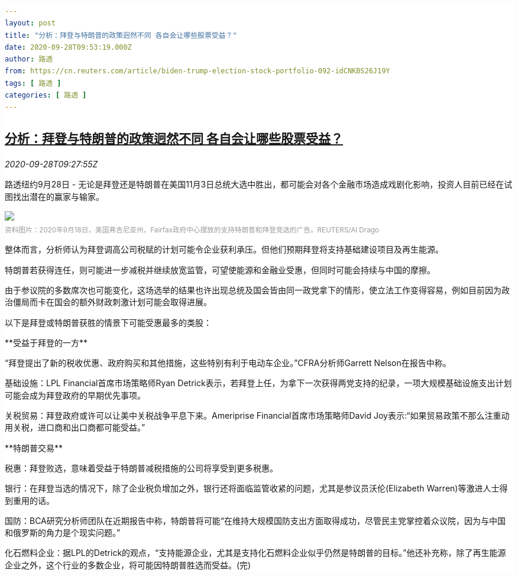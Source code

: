 ```yaml
---
layout: post
title: "分析：拜登与特朗普的政策迥然不同 各自会让哪些股票受益？"
date: 2020-09-28T09:53:19.000Z
author: 路透
from: https://cn.reuters.com/article/biden-trump-election-stock-portfolio-092-idCNKBS26J19Y
tags: [ 路透 ]
categories: [ 路透 ]
---
```


[分析：拜登与特朗普的政策迥然不同 各自会让哪些股票受益？](https://cn.reuters.com/article/biden-trump-election-stock-portfolio-092-idCNKBS26J19Y)
------

<div>
<div><i>2020-09-28T09:27:55Z</i></div><p>路透纽约9月28日 - 无论是拜登还是特朗普在美国11月3日总统大选中胜出，都可能会对各个金融市场造成戏剧化影响，投资人目前已经在试图找出潜在的赢家与输家。</p><img src="https://static.reuters.com/resources/r/?m=02&d=20200928&t=2&i=1535179828&r=LYNXMPEG8R0RK" width="100%"><div><small style="color: #999;">资料图片：2020年9月18日，美国弗吉尼亚州，Fairfax政府中心摆放的支持特朗普和拜登竞选的广告。REUTERS/Al Drago</small></div><p>整体而言，分析师认为拜登调高公司税赋的计划可能令企业获利承压。但他们预期拜登将支持基础建设项目及再生能源。</p><p>特朗普若获得连任，则可能进一步减税并继续放宽监管，可望使能源和金融业受惠，但同时可能会持续与中国的摩擦。</p><p>由于参议院的多数席次也可能变化，这场选举的结果也许出现总统及国会皆由同一政党拿下的情形，使立法工作变得容易，例如目前因为政治僵局而卡在国会的额外财政刺激计划可能会取得进展。</p><p>以下是拜登或特朗普获胜的情景下可能受惠最多的类股：</p><p>**受益于拜登的一方**</p><p>“拜登提出了新的税收优惠、政府购买和其他措施，这些特别有利于电动车企业。”CFRA分析师Garrett Nelson在报告中称。</p><p>基础设施：LPL Financial首席市场策略师Ryan Detrick表示，若拜登上任，为拿下一次获得两党支持的纪录，一项大规模基础设施支出计划可能会成为拜登政府的早期优先事项。</p><p>关税贸易：拜登政府或许可以让美中关税战争平息下来。Ameriprise Financial首席市场策略师David Joy表示:“如果贸易政策不那么注重动用关税，进口商和出口商都可能受益。”</p><p>**特朗普交易**</p><p>税惠：拜登败选，意味着受益于特朗普减税措施的公司将享受到更多税惠。</p><p>银行：在拜登当选的情况下，除了企业税负增加之外，银行还将面临监管收紧的问题，尤其是参议员沃伦(Elizabeth Warren)等激进人士得到重用的话。</p><p>国防：BCA研究分析师团队在近期报告中称，特朗普将可能“在维持大规模国防支出方面取得成功，尽管民主党掌控着众议院，因为与中国和俄罗斯的角力是个现实问题。”</p><p>化石燃料企业：据LPL的Detrick的观点，“支持能源企业，尤其是支持化石燃料企业似乎仍然是特朗普的目标。”他还补充称，除了再生能源企业之外，这个行业的多数企业，将可能因特朗普胜选而受益。(完)</p>
</div>
